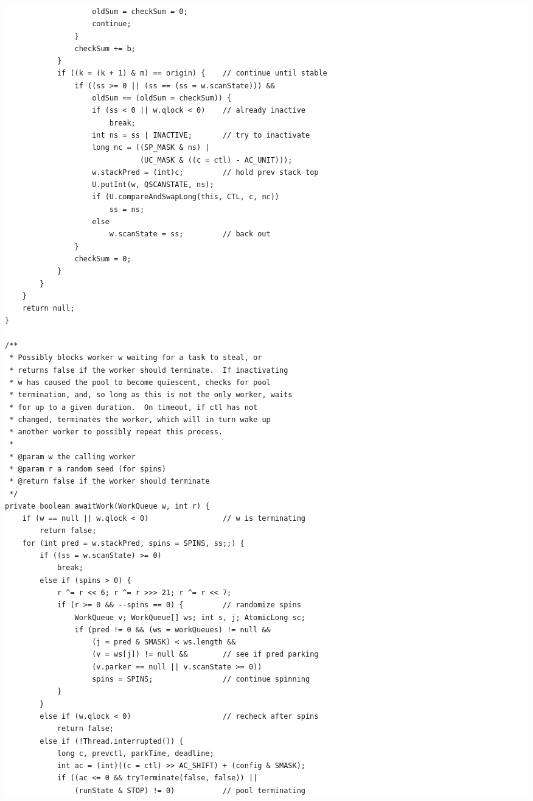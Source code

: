                         oldSum = checkSum = 0;
                        continue;
                    }
                    checkSum += b;
                }
                if ((k = (k + 1) & m) == origin) {    // continue until stable
                    if ((ss >= 0 || (ss == (ss = w.scanState))) &&
                        oldSum == (oldSum = checkSum)) {
                        if (ss < 0 || w.qlock < 0)    // already inactive
                            break;
                        int ns = ss | INACTIVE;       // try to inactivate
                        long nc = ((SP_MASK & ns) |
                                   (UC_MASK & ((c = ctl) - AC_UNIT)));
                        w.stackPred = (int)c;         // hold prev stack top
                        U.putInt(w, QSCANSTATE, ns);
                        if (U.compareAndSwapLong(this, CTL, c, nc))
                            ss = ns;
                        else
                            w.scanState = ss;         // back out
                    }
                    checkSum = 0;
                }
            }
        }
        return null;
    }

    /**
     * Possibly blocks worker w waiting for a task to steal, or
     * returns false if the worker should terminate.  If inactivating
     * w has caused the pool to become quiescent, checks for pool
     * termination, and, so long as this is not the only worker, waits
     * for up to a given duration.  On timeout, if ctl has not
     * changed, terminates the worker, which will in turn wake up
     * another worker to possibly repeat this process.
     *
     * @param w the calling worker
     * @param r a random seed (for spins)
     * @return false if the worker should terminate
     */
    private boolean awaitWork(WorkQueue w, int r) {
        if (w == null || w.qlock < 0)                 // w is terminating
            return false;
        for (int pred = w.stackPred, spins = SPINS, ss;;) {
            if ((ss = w.scanState) >= 0)
                break;
            else if (spins > 0) {
                r ^= r << 6; r ^= r >>> 21; r ^= r << 7;
                if (r >= 0 && --spins == 0) {         // randomize spins
                    WorkQueue v; WorkQueue[] ws; int s, j; AtomicLong sc;
                    if (pred != 0 && (ws = workQueues) != null &&
                        (j = pred & SMASK) < ws.length &&
                        (v = ws[j]) != null &&        // see if pred parking
                        (v.parker == null || v.scanState >= 0))
                        spins = SPINS;                // continue spinning
                }
            }
            else if (w.qlock < 0)                     // recheck after spins
                return false;
            else if (!Thread.interrupted()) {
                long c, prevctl, parkTime, deadline;
                int ac = (int)((c = ctl) >> AC_SHIFT) + (config & SMASK);
                if ((ac <= 0 && tryTerminate(false, false)) ||
                    (runState & STOP) != 0)           // pool terminating